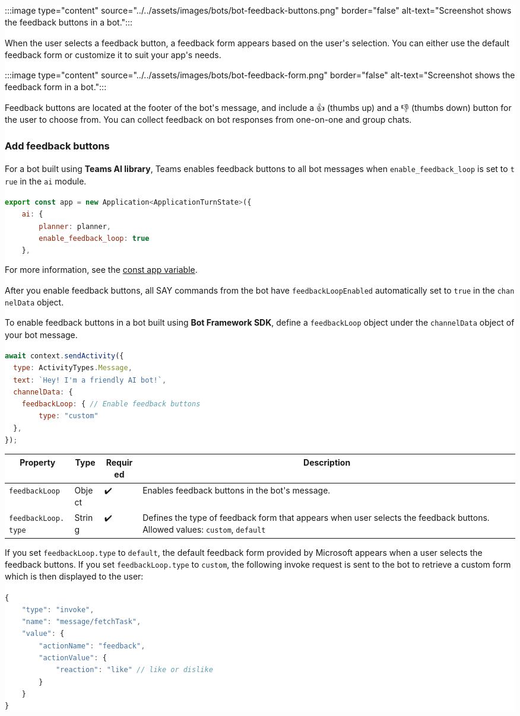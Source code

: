 :::image type="content" source="../../assets/images/bots/bot-feedback-buttons.png" border="false" alt-text="Screenshot shows the feedback buttons in a bot.":::

When the user selects a feedback button, a feedback form appears based on the user's selection. You can either use the default feedback form or customize it to suit your app's needs.

:::image type="content" source="../../assets/images/bots/bot-feedback-form.png" border="false" alt-text="Screenshot shows the feedback form in a bot.":::

Feedback buttons are located at the footer of the bot's message, and include a 👍 (thumbs up) and a 👎 (thumbs down) button for the user to choose from. You can collect feedback on bot responses from one-on-one and group chats.

### Add feedback buttons

For a bot built using **Teams AI library**, Teams enables feedback buttons to all bot messages when `enable_feedback_loop` is set to `true` in the `ai` module.

```javascript
export const app = new Application<ApplicationTurnState>({
    ai: {
        planner: planner,
        enable_feedback_loop: true
    },
```

For more information, see the [const app variable](https://github.com/microsoft/teams-ai/blob/main/js/samples/04.ai-apps/h.datasource-azureOpenAI/src/app.ts#L42).

After you enable feedback buttons, all SAY commands from the bot have `feedbackLoopEnabled` automatically set to `true` in the `channelData` object.

To enable feedback buttons in a bot built using **Bot Framework SDK**, define a `feedbackLoop` object under the `channelData` object of your bot message.

```javascript
await context.sendActivity({
  type: ActivityTypes.Message,
  text: `Hey! I'm a friendly AI bot!`,
  channelData: {
    feedbackLoop: { // Enable feedback buttons
        type: "custom"
  },
});
```

| Property | Type | Required | Description |
|--|--|--|--|
| `feedbackLoop` | Object | ✔️ | Enables feedback buttons in the bot's message. |
| `feedbackLoop.type` | String | ✔️ | Defines the type of feedback form that appears when user selects the feedback buttons. Allowed values: `custom`, `default` |

If you set `feedbackLoop.type` to `default`, the default feedback form provided by Microsoft appears when a user selects the feedback buttons. If you set `feedbackLoop.type` to `custom`, the following invoke request is sent to the bot to retrieve a custom form which is then displayed to the user:

```JavaScript
{
    "type": "invoke",
    "name": "message/fetchTask",
    "value": {
        "actionName": "feedback",
        "actionValue": {
            "reaction": "like" // like or dislike
        }
    }
}
```
